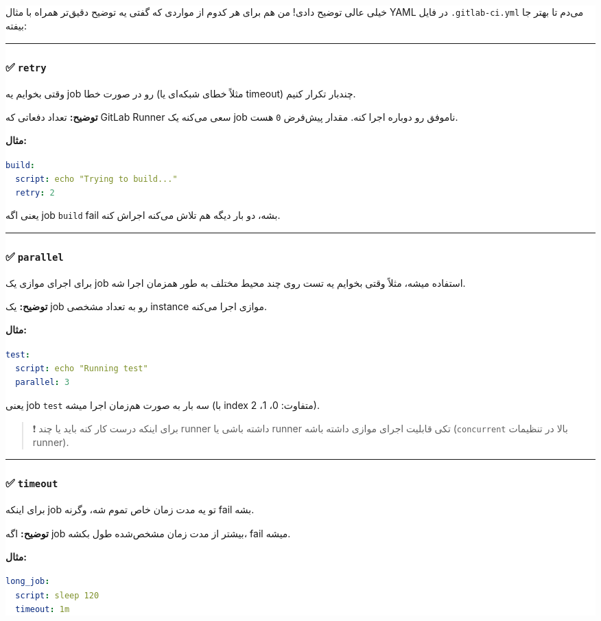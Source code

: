 خیلی عالی توضیح دادی! من هم برای هر کدوم از مواردی که گفتی یه توضیح دقیق‌تر همراه با مثال YAML در فایل `.gitlab-ci.yml` می‌دم تا بهتر جا بیفته:

---

### ✅ `retry`

وقتی بخوایم یه job رو در صورت خطا (مثلاً خطای شبکه‌ای یا timeout) چندبار تکرار کنیم.

**توضیح:**
تعداد دفعاتی که GitLab Runner سعی می‌کنه یک job ناموفق رو دوباره اجرا کنه. مقدار پیش‌فرض `0` هست.

**مثال:**

```yaml
build:
  script: echo "Trying to build..."
  retry: 2
```

یعنی اگه job `build` fail بشه، دو بار دیگه هم تلاش می‌کنه اجراش کنه.

---

### ✅ `parallel`

برای اجرای موازی یک job استفاده میشه، مثلاً وقتی بخوایم یه تست روی چند محیط مختلف به طور همزمان اجرا شه.

**توضیح:**
یک job رو به تعداد مشخصی instance موازی اجرا می‌کنه.

**مثال:**

```yaml
test:
  script: echo "Running test"
  parallel: 3
```

یعنی job `test` سه بار به صورت هم‌زمان اجرا میشه (با index متفاوت: 0، 1، 2).

> ❗ برای اینکه درست کار کنه باید یا چند runner داشته باشی یا runner تکی قابلیت اجرای موازی داشته باشه (`concurrent` بالا در تنظیمات runner).

---

### ✅ `timeout`

برای اینکه job تو یه مدت زمان خاص تموم شه، وگرنه fail بشه.

**توضیح:**
اگه job بیشتر از مدت زمان مشخص‌شده طول بکشه، fail میشه.

**مثال:**

```yaml
long_job:
  script: sleep 120
  timeout: 1m
```
